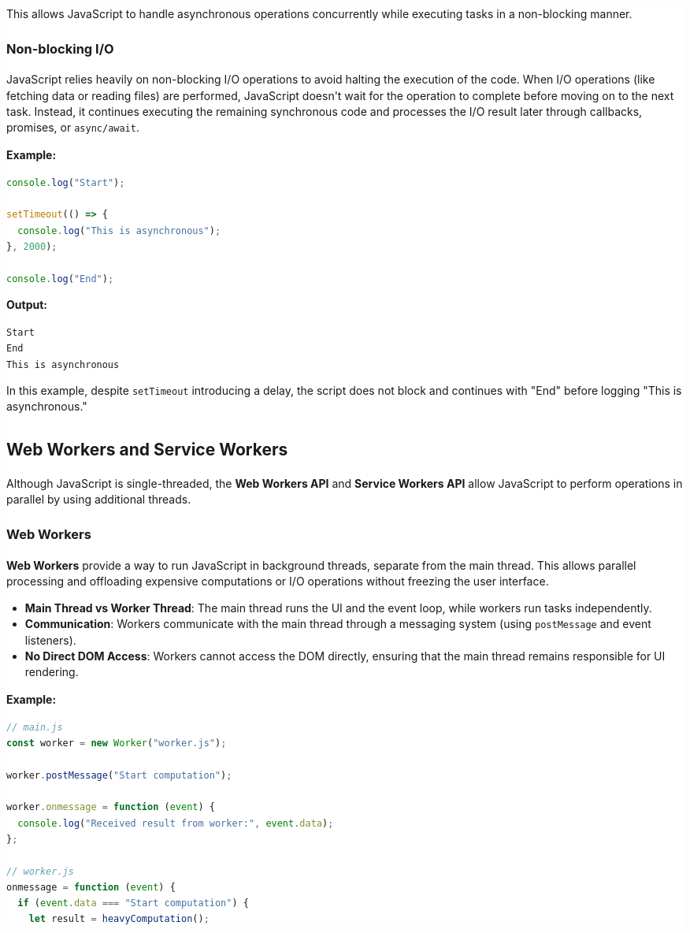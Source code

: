 This allows JavaScript to handle asynchronous operations concurrently while executing tasks in a non-blocking manner.

### Non-blocking I/O

JavaScript relies heavily on non-blocking I/O operations to avoid halting the execution of the code. When I/O operations (like fetching data or reading files) are performed, JavaScript doesn't wait for the operation to complete before moving on to the next task. Instead, it continues executing the remaining synchronous code and processes the I/O result later through callbacks, promises, or `async/await`.

**Example:**

```javascript
console.log("Start");

setTimeout(() => {
  console.log("This is asynchronous");
}, 2000);

console.log("End");
```

**Output:**

```
Start
End
This is asynchronous
```

In this example, despite `setTimeout` introducing a delay, the script does not block and continues with "End" before logging "This is asynchronous."

## Web Workers and Service Workers

Although JavaScript is single-threaded, the **Web Workers API** and **Service Workers API** allow JavaScript to perform operations in parallel by using additional threads.

### Web Workers

**Web Workers** provide a way to run JavaScript in background threads, separate from the main thread. This allows parallel processing and offloading expensive computations or I/O operations without freezing the user interface.

- **Main Thread vs Worker Thread**: The main thread runs the UI and the event loop, while workers run tasks independently.
- **Communication**: Workers communicate with the main thread through a messaging system (using `postMessage` and event listeners).
- **No Direct DOM Access**: Workers cannot access the DOM directly, ensuring that the main thread remains responsible for UI rendering.

**Example:**

```javascript
// main.js
const worker = new Worker("worker.js");

worker.postMessage("Start computation");

worker.onmessage = function (event) {
  console.log("Received result from worker:", event.data);
};

// worker.js
onmessage = function (event) {
  if (event.data === "Start computation") {
    let result = heavyComputation();
```